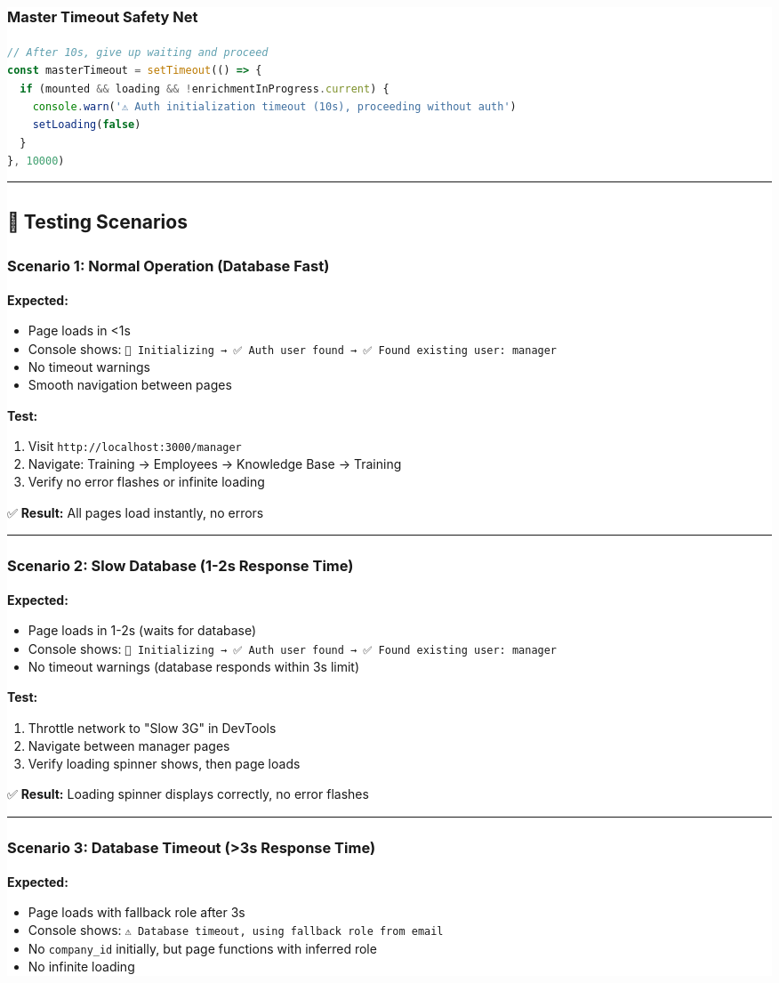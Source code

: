 ### **Master Timeout Safety Net**

```typescript
// After 10s, give up waiting and proceed
const masterTimeout = setTimeout(() => {
  if (mounted && loading && !enrichmentInProgress.current) {
    console.warn('⚠️ Auth initialization timeout (10s), proceeding without auth')
    setLoading(false)
  }
}, 10000)
```

---

## 🧪 Testing Scenarios

### **Scenario 1: Normal Operation (Database Fast)**
**Expected:**
- Page loads in <1s
- Console shows: `🔵 Initializing → ✅ Auth user found → ✅ Found existing user: manager`
- No timeout warnings
- Smooth navigation between pages

**Test:**
1. Visit `http://localhost:3000/manager`
2. Navigate: Training → Employees → Knowledge Base → Training
3. Verify no error flashes or infinite loading

✅ **Result:** All pages load instantly, no errors

---

### **Scenario 2: Slow Database (1-2s Response Time)**
**Expected:**
- Page loads in 1-2s (waits for database)
- Console shows: `🔵 Initializing → ✅ Auth user found → ✅ Found existing user: manager`
- No timeout warnings (database responds within 3s limit)

**Test:**
1. Throttle network to "Slow 3G" in DevTools
2. Navigate between manager pages
3. Verify loading spinner shows, then page loads

✅ **Result:** Loading spinner displays correctly, no error flashes

---

### **Scenario 3: Database Timeout (>3s Response Time)**
**Expected:**
- Page loads with fallback role after 3s
- Console shows: `⚠️ Database timeout, using fallback role from email`
- No `company_id` initially, but page functions with inferred role
- No infinite loading
